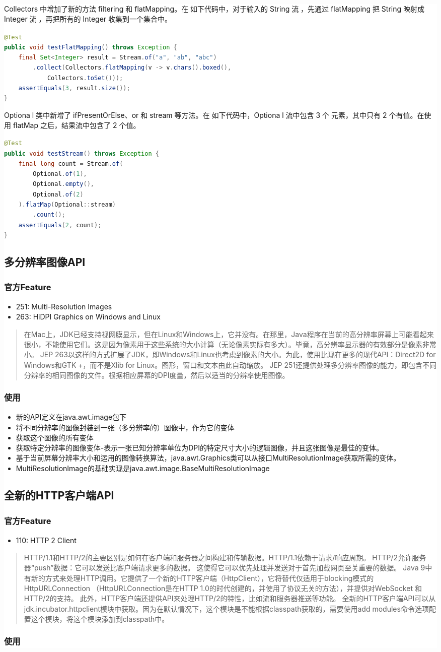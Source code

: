 Collectors 中增加了新的方法 filtering 和 flatMapping。在 如下代码中，对于输入的 String 流 ，先通过 flatMapping 把 String 映射成 Integer 流 ，再把所有的 Integer 收集到一个集合中。
```java
@Test 
public void testFlatMapping() throws Exception { 
    final Set<Integer> result = Stream.of("a", "ab", "abc") 
        .collect(Collectors.flatMapping(v -> v.chars().boxed(), 
            Collectors.toSet())); 
    assertEquals(3, result.size()); 
}
```
Optiona l 类中新增了 ifPresentOrElse、or 和 stream 等方法。在 如下代码中，Optiona l 流中包含 3 个 元素，其中只有 2 个有值。在使用 flatMap 之后，结果流中包含了 2 个值。
```java
@Test 
public void testStream() throws Exception { 
    final long count = Stream.of( 
        Optional.of(1), 
        Optional.empty(), 
        Optional.of(2) 
    ).flatMap(Optional::stream) 
        .count(); 
    assertEquals(2, count); 
}
```

<p id="多分辨率图像API">

## 多分辨率图像API
### 官方Feature
* 251: Multi-Resolution Images
* 263: HiDPI Graphics on Windows and Linux

> 在Mac上，JDK已经支持视网膜显示，但在Linux和Windows上，它并没有。在那里，Java程序在当前的高分辨率屏幕上可能看起来很小，不能使用它们。这是因为像素用于这些系统的大小计算（无论像素实际有多大）。毕竟，高分辨率显示器的有效部分是像素非常小。
> JEP 263以这样的方式扩展了JDK，即Windows和Linux也考虑到像素的大小。为此，使用比现在更多的现代API：Direct2D for Windows和GTK +，而不是Xlib for Linux。图形，窗口和文本由此自动缩放。
> JEP 251还提供处理多分辨率图像的能力，即包含不同分辨率的相同图像的文件。根据相应屏幕的DPI度量，然后以适当的分辨率使用图像。
### 使用
* 新的API定义在java.awt.image包下
* 将不同分辨率的图像封装到一张（多分辨率的）图像中，作为它的变体
* 获取这个图像的所有变体
* 获取特定分辨率的图像变体-表示一张已知分辨率单位为DPI的特定尺寸大小的逻辑图像，并且这张图像是最佳的变体。
* 基于当前屏幕分辨率大小和运用的图像转换算法，java.awt.Graphics类可以从接口MultiResolutionImage获取所需的变体。
* MultiResolutionImage的基础实现是java.awt.image.BaseMultiResolutionImage
<p id="全新的HTTP客户端API">

## 全新的HTTP客户端API
### 官方Feature
* 110: HTTP 2 Client
> HTTP/1.1和HTTP/2的主要区别是如何在客户端和服务器之间构建和传输数据。HTTP/1.1依赖于请求/响应周期。 HTTP/2允许服务器“push”数据：它可以发送比客户端请求更多的数据。 这使得它可以优先处理并发送对于首先加载网页至关重要的数据。
> Java 9中有新的方式来处理HTTP调用。它提供了一个新的HTTP客户端（HttpClient），它将替代仅适用于blocking模式的HttpURLConnection （HttpURLConnection是在HTTP 1.0的时代创建的，并使用了协议无关的方法），并提供对WebSocket 和 HTTP/2的支持。
> 此外，HTTP客户端还提供API来处理HTTP/2的特性，比如流和服务器推送等功能。
> 全新的HTTP客户端API可以从jdk.incubator.httpclient模块中获取。因为在默认情况下，这个模块是不能根据classpath获取的，需要使用add modules命令选项配置这个模块，将这个模块添加到classpath中。
### 使用
